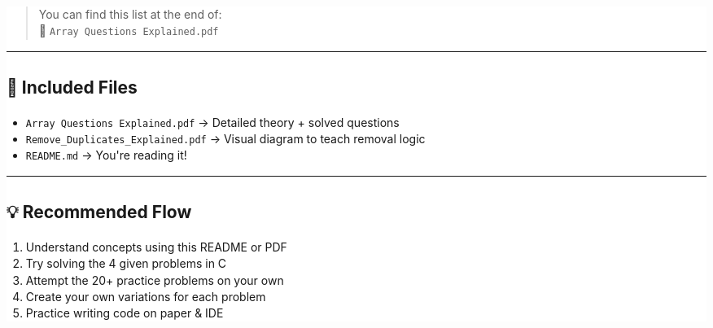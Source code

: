 > You can find this list at the end of:  
> 📄 `Array Questions Explained.pdf`

---

## 📂 Included Files

- `Array Questions Explained.pdf` → Detailed theory + solved questions
- `Remove_Duplicates_Explained.pdf` → Visual diagram to teach removal logic
- `README.md` → You're reading it!


---

## 💡 Recommended Flow

1. Understand concepts using this README or PDF
2. Try solving the 4 given problems in C
3. Attempt the 20+ practice problems on your own
4. Create your own variations for each problem
5. Practice writing code on paper & IDE
